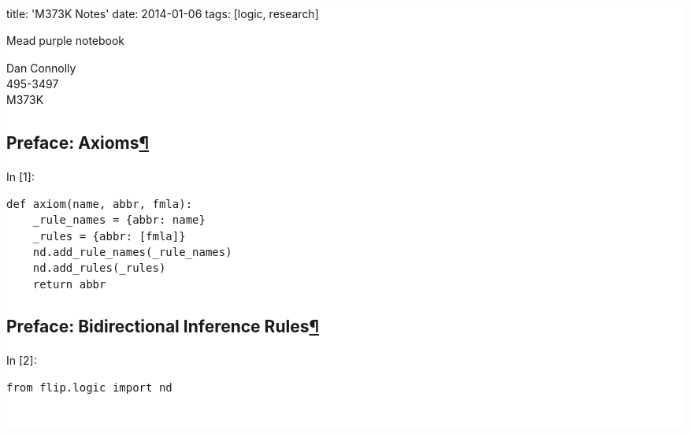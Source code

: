 title: 'M373K Notes'
date: 2014-01-06
tags: [logic, research]


<div class="text_cell_render border-box-sizing rendered_html">
<p>Mead purple notebook</p>
</div>
<div class="text_cell_render border-box-sizing rendered_html">
<p>Dan Connolly<br />495-3497<br />M373K</p>
</div>
<div class="text_cell_render border-box-sizing rendered_html">
<h2 id="Preface:-Axioms">Preface: Axioms<a class="anchor-link" href="#Preface:-Axioms">&#182;</a></h2>
</div>

<div class="cell border-box-sizing code_cell vbox">
<div class="input hbox">
<div class="prompt input_prompt">
In&nbsp;[1]:
</div>
<div class="input_area box-flex1">
<div class="highlight"><pre><span class="k">def</span> <span class="nf">axiom</span><span class="p">(</span><span class="n">name</span><span class="p">,</span> <span class="n">abbr</span><span class="p">,</span> <span class="n">fmla</span><span class="p">):</span>
    <span class="n">_rule_names</span> <span class="o">=</span> <span class="p">{</span><span class="n">abbr</span><span class="p">:</span> <span class="n">name</span><span class="p">}</span>
    <span class="n">_rules</span> <span class="o">=</span> <span class="p">{</span><span class="n">abbr</span><span class="p">:</span> <span class="p">[</span><span class="n">fmla</span><span class="p">]}</span>
    <span class="n">nd</span><span class="o">.</span><span class="n">add_rule_names</span><span class="p">(</span><span class="n">_rule_names</span><span class="p">)</span>
    <span class="n">nd</span><span class="o">.</span><span class="n">add_rules</span><span class="p">(</span><span class="n">_rules</span><span class="p">)</span>
    <span class="k">return</span> <span class="n">abbr</span>
</pre></div>

</div>
</div>

</div>
<div class="text_cell_render border-box-sizing rendered_html">
<h2 id="Preface:-Bidirectional-Inference-Rules">Preface: Bidirectional Inference Rules<a class="anchor-link" href="#Preface:-Bidirectional-Inference-Rules">&#182;</a></h2>
</div>

<div class="cell border-box-sizing code_cell vbox">
<div class="input hbox">
<div class="prompt input_prompt">
In&nbsp;[2]:
</div>
<div class="input_area box-flex1">
<div class="highlight"><pre><span class="kn">from</span> <span class="nn">flip.logic</span> <span class="kn">import</span> <span class="n">nd</span>
